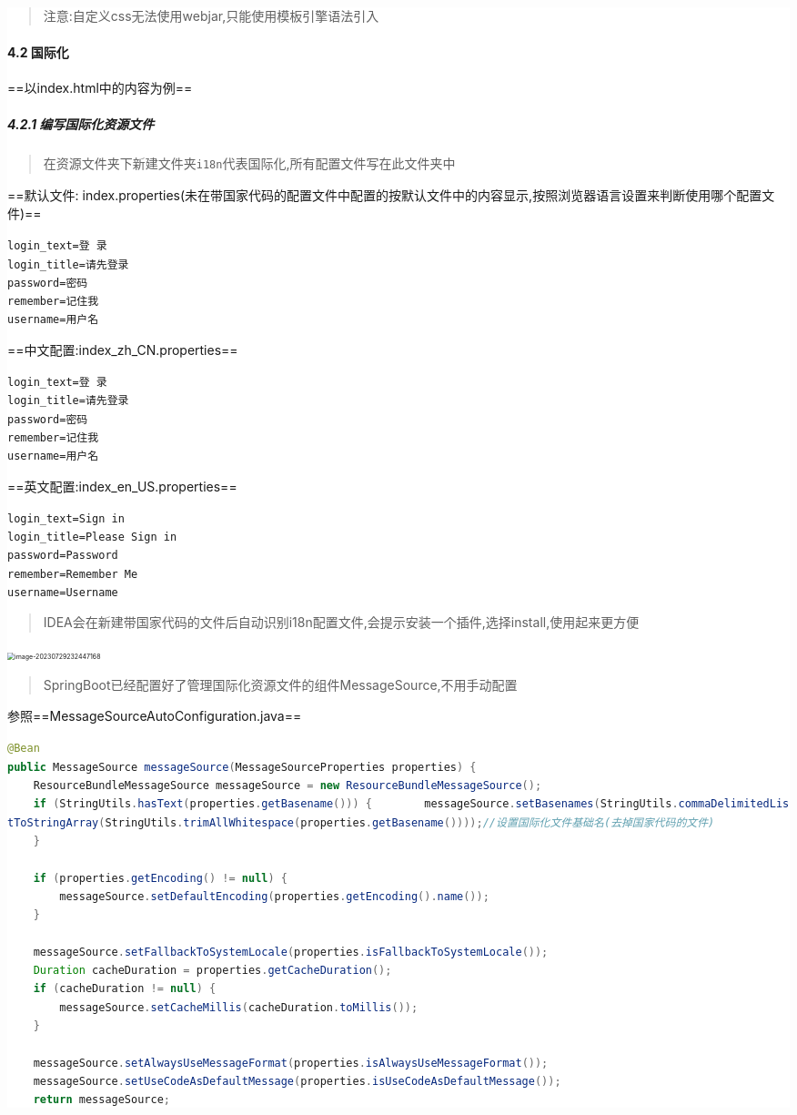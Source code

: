 > 注意:自定义css无法使用webjar,只能使用模板引擎语法引入

#### 4.2 国际化

==以index.html中的内容为例==

##### 4.2.1 编写国际化资源文件

> 在资源文件夹下新建文件夹`i18n`代表国际化,所有配置文件写在此文件夹中

==默认文件: index.properties(未在带国家代码的配置文件中配置的按默认文件中的内容显示,按照浏览器语言设置来判断使用哪个配置文件)==

```properties
login_text=登 录
login_title=请先登录
password=密码
remember=记住我
username=用户名
```

==中文配置:index_zh_CN.properties==

```properties
login_text=登 录
login_title=请先登录
password=密码
remember=记住我
username=用户名
```

==英文配置:index_en_US.properties==

```properties
login_text=Sign in
login_title=Please Sign in
password=Password
remember=Remember Me
username=Username
```

> IDEA会在新建带国家代码的文件后自动识别i18n配置文件,会提示安装一个插件,选择install,使用起来更方便

<img src="SpringBoot%E6%A0%B8%E5%BF%83%E6%8A%80%E6%9C%AF.assets/image-20230729232447168.png" alt="image-20230729232447168" style="zoom:50%;" />

> SpringBoot已经配置好了管理国际化资源文件的组件MessageSource,不用手动配置

参照==MessageSourceAutoConfiguration.java==

```java
@Bean
public MessageSource messageSource(MessageSourceProperties properties) {
    ResourceBundleMessageSource messageSource = new ResourceBundleMessageSource();
    if (StringUtils.hasText(properties.getBasename())) {        messageSource.setBasenames(StringUtils.commaDelimitedListToStringArray(StringUtils.trimAllWhitespace(properties.getBasename())));//设置国际化文件基础名(去掉国家代码的文件)
    }

    if (properties.getEncoding() != null) {
        messageSource.setDefaultEncoding(properties.getEncoding().name());
    }

    messageSource.setFallbackToSystemLocale(properties.isFallbackToSystemLocale());
    Duration cacheDuration = properties.getCacheDuration();
    if (cacheDuration != null) {
        messageSource.setCacheMillis(cacheDuration.toMillis());
    }

    messageSource.setAlwaysUseMessageFormat(properties.isAlwaysUseMessageFormat());
    messageSource.setUseCodeAsDefaultMessage(properties.isUseCodeAsDefaultMessage());
    return messageSource;
```